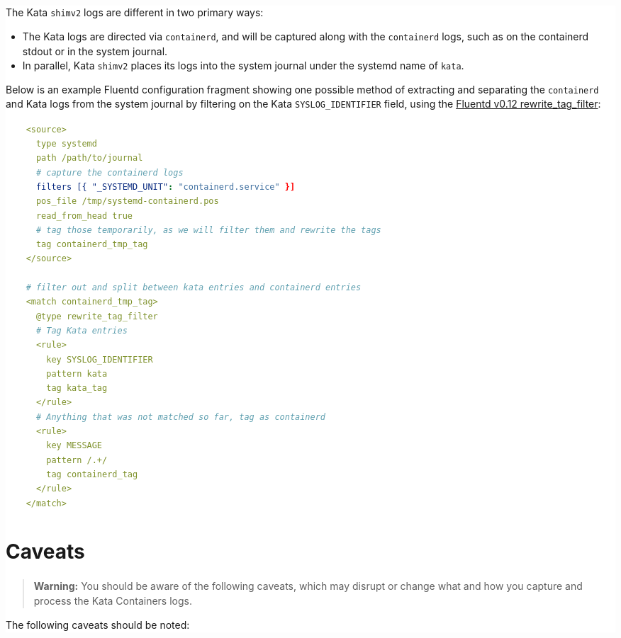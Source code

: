 The Kata `shimv2` logs are different in two primary ways:

- The Kata logs are directed via `containerd`, and will be captured along with the `containerd` logs,
  such as on the containerd stdout or in the system journal.
- In parallel, Kata `shimv2` places its logs into the system journal under the systemd name of `kata`.

Below is an example Fluentd configuration fragment showing one possible method of extracting and separating
the `containerd` and Kata logs from the system journal by filtering on the Kata `SYSLOG_IDENTIFIER` field,
using the [Fluentd v0.12 rewrite_tag_filter](https://docs.fluentd.org/v/0.12/output/rewrite_tag_filter):

```yaml
    <source>
      type systemd
      path /path/to/journal
      # capture the containerd logs
      filters [{ "_SYSTEMD_UNIT": "containerd.service" }]
      pos_file /tmp/systemd-containerd.pos
      read_from_head true
      # tag those temporarily, as we will filter them and rewrite the tags
      tag containerd_tmp_tag
    </source>

    # filter out and split between kata entries and containerd entries
    <match containerd_tmp_tag>
      @type rewrite_tag_filter
      # Tag Kata entries
      <rule>
        key SYSLOG_IDENTIFIER
        pattern kata
        tag kata_tag
      </rule>
      # Anything that was not matched so far, tag as containerd
      <rule>
        key MESSAGE
        pattern /.+/
        tag containerd_tag
      </rule>
    </match>
```

# Caveats

> **Warning:** You should be aware of the following caveats, which may disrupt or change what and how
> you capture and process the Kata Containers logs.

The following caveats should be noted:
